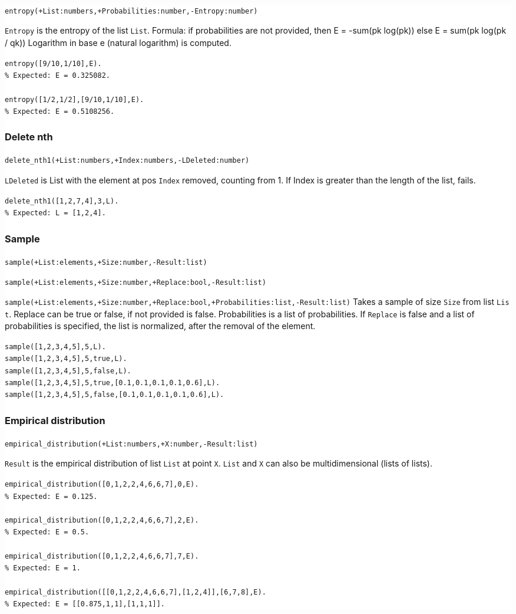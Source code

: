 `entropy(+List:numbers,+Probabilities:number,-Entropy:number)`

`Entropy` is the entropy of the list `List`.
Formula: if probabilities are not provided, then 
E = -sum(pk  log(pk))
else
E = sum(pk  log(pk / qk))
Logarithm in base e (natural logarithm) is computed.
```
entropy([9/10,1/10],E).
% Expected: E = 0.325082.

entropy([1/2,1/2],[9/10,1/10],E).
% Expected: E = 0.5108256.
```

### Delete nth
`delete_nth1(+List:numbers,+Index:numbers,-LDeleted:number)`

`LDeleted` is List with the element at pos `Index` removed, counting from 1.
If Index is greater than the length of the list, fails.
```
delete_nth1([1,2,7,4],3,L).
% Expected: L = [1,2,4].
```

### Sample
`sample(+List:elements,+Size:number,-Result:list)`

`sample(+List:elements,+Size:number,+Replace:bool,-Result:list)`

`sample(+List:elements,+Size:number,+Replace:bool,+Probabilities:list,-Result:list)`
Takes a sample of size `Size` from list `List`.
Replace can be true or false, if not provided is false.
Probabilities is a list of probabilities.
If `Replace` is false and a list of probabilities is specified, the list is normalized, after the removal of the element. 
```
sample([1,2,3,4,5],5,L).
sample([1,2,3,4,5],5,true,L).
sample([1,2,3,4,5],5,false,L).
sample([1,2,3,4,5],5,true,[0.1,0.1,0.1,0.1,0.6],L).
sample([1,2,3,4,5],5,false,[0.1,0.1,0.1,0.1,0.6],L).
```

### Empirical distribution
`empirical_distribution(+List:numbers,+X:number,-Result:list)`

`Result` is the empirical distribution of list `List` at point `X`.
`List` and `X` can also be multidimensional (lists of lists).
```
empirical_distribution([0,1,2,2,4,6,6,7],0,E).
% Expected: E = 0.125.

empirical_distribution([0,1,2,2,4,6,6,7],2,E).
% Expected: E = 0.5.

empirical_distribution([0,1,2,2,4,6,6,7],7,E).
% Expected: E = 1.

empirical_distribution([[0,1,2,2,4,6,6,7],[1,2,4]],[6,7,8],E).
% Expected: E = [[0.875,1,1],[1,1,1]].
```
